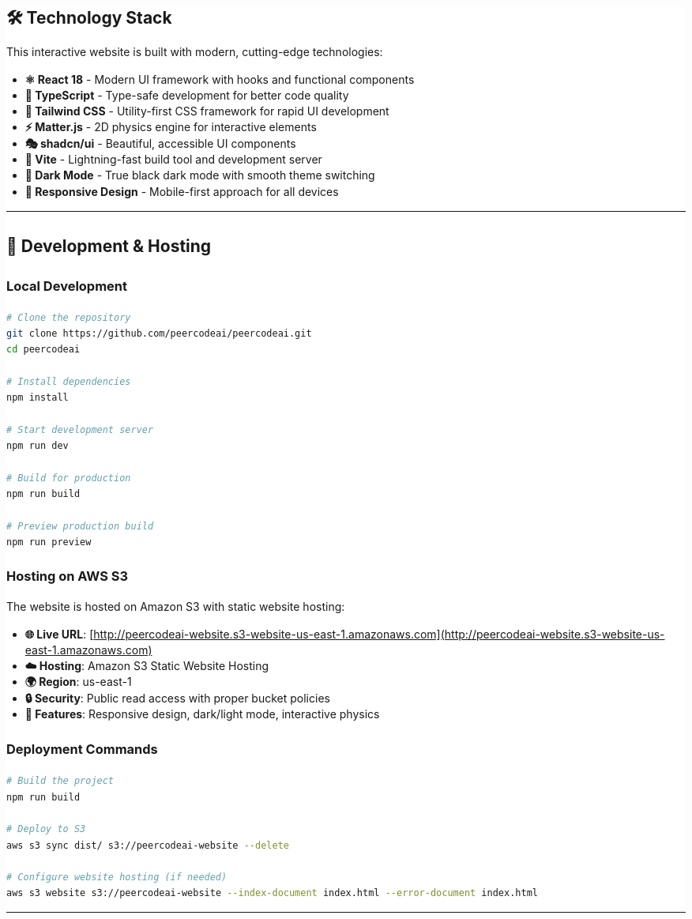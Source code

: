 
## 🛠️ **Technology Stack**

This interactive website is built with modern, cutting-edge technologies:

- **⚛️ React 18** - Modern UI framework with hooks and functional components
- **🔷 TypeScript** - Type-safe development for better code quality
- **🎨 Tailwind CSS** - Utility-first CSS framework for rapid UI development
- **⚡ Matter.js** - 2D physics engine for interactive elements
- **🎭 shadcn/ui** - Beautiful, accessible UI components
- **🚀 Vite** - Lightning-fast build tool and development server
- **🌙 Dark Mode** - True black dark mode with smooth theme switching
- **📱 Responsive Design** - Mobile-first approach for all devices

---

## 🚀 **Development & Hosting**

### **Local Development**
```bash
# Clone the repository
git clone https://github.com/peercodeai/peercodeai.git
cd peercodeai

# Install dependencies
npm install

# Start development server
npm run dev

# Build for production
npm run build

# Preview production build
npm run preview
```

### **Hosting on AWS S3**
The website is hosted on Amazon S3 with static website hosting:

- **🌐 Live URL**: [http://peercodeai-website.s3-website-us-east-1.amazonaws.com](http://peercodeai-website.s3-website-us-east-1.amazonaws.com)
- **☁️ Hosting**: Amazon S3 Static Website Hosting
- **🌍 Region**: us-east-1
- **🔒 Security**: Public read access with proper bucket policies
- **📱 Features**: Responsive design, dark/light mode, interactive physics

### **Deployment Commands**
```bash
# Build the project
npm run build

# Deploy to S3
aws s3 sync dist/ s3://peercodeai-website --delete

# Configure website hosting (if needed)
aws s3 website s3://peercodeai-website --index-document index.html --error-document index.html
```

---